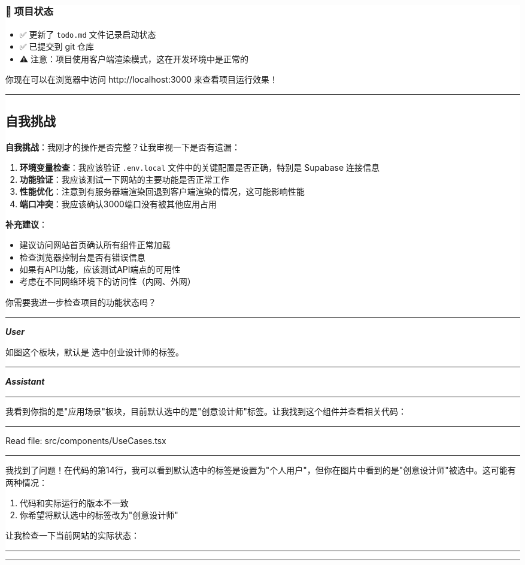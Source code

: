 ### 📝 项目状态
- ✅ 更新了 `todo.md` 文件记录启动状态
- ✅ 已提交到 git 仓库
- ⚠️ 注意：项目使用客户端渲染模式，这在开发环境中是正常的

你现在可以在浏览器中访问 http://localhost:3000 来查看项目运行效果！

---

## 自我挑战

**自我挑战**：我刚才的操作是否完整？让我审视一下是否有遗漏：

1. **环境变量检查**：我应该验证 `.env.local` 文件中的关键配置是否正确，特别是 Supabase 连接信息
2. **功能验证**：我应该测试一下网站的主要功能是否正常工作
3. **性能优化**：注意到有服务器端渲染回退到客户端渲染的情况，这可能影响性能
4. **端口冲突**：我应该确认3000端口没有被其他应用占用

**补充建议**：
- 建议访问网站首页确认所有组件正常加载
- 检查浏览器控制台是否有错误信息
- 如果有API功能，应该测试API端点的可用性
- 考虑在不同网络环境下的访问性（内网、外网）

你需要我进一步检查项目的功能状态吗？

---

_**User**_

如图这个板块，默认是 选中创业设计师的标签。

---

_**Assistant**_



---

我看到你指的是"应用场景"板块，目前默认选中的是"创意设计师"标签。让我找到这个组件并查看相关代码：

---

Read file: src/components/UseCases.tsx

---

我找到了问题！在代码的第14行，我可以看到默认选中的标签是设置为"个人用户"，但你在图片中看到的是"创意设计师"被选中。这可能有两种情况：

1. 代码和实际运行的版本不一致
2. 你希望将默认选中的标签改为"创意设计师"

让我检查一下当前网站的实际状态：

---



---
